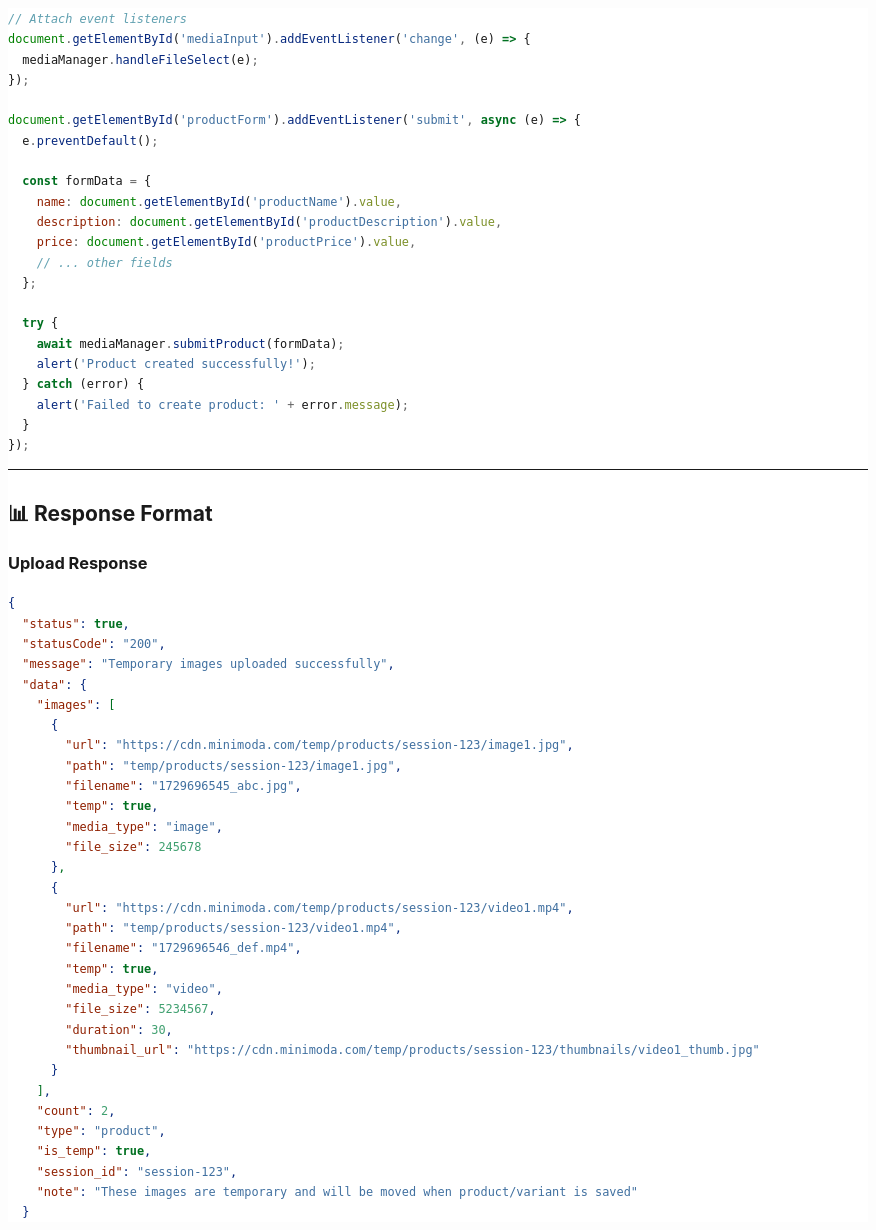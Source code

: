 ```javascript
// Attach event listeners
document.getElementById('mediaInput').addEventListener('change', (e) => {
  mediaManager.handleFileSelect(e);
});

document.getElementById('productForm').addEventListener('submit', async (e) => {
  e.preventDefault();

  const formData = {
    name: document.getElementById('productName').value,
    description: document.getElementById('productDescription').value,
    price: document.getElementById('productPrice').value,
    // ... other fields
  };

  try {
    await mediaManager.submitProduct(formData);
    alert('Product created successfully!');
  } catch (error) {
    alert('Failed to create product: ' + error.message);
  }
});
```

---

## 📊 Response Format

### Upload Response

```json
{
  "status": true,
  "statusCode": "200",
  "message": "Temporary images uploaded successfully",
  "data": {
    "images": [
      {
        "url": "https://cdn.minimoda.com/temp/products/session-123/image1.jpg",
        "path": "temp/products/session-123/image1.jpg",
        "filename": "1729696545_abc.jpg",
        "temp": true,
        "media_type": "image",
        "file_size": 245678
      },
      {
        "url": "https://cdn.minimoda.com/temp/products/session-123/video1.mp4",
        "path": "temp/products/session-123/video1.mp4",
        "filename": "1729696546_def.mp4",
        "temp": true,
        "media_type": "video",
        "file_size": 5234567,
        "duration": 30,
        "thumbnail_url": "https://cdn.minimoda.com/temp/products/session-123/thumbnails/video1_thumb.jpg"
      }
    ],
    "count": 2,
    "type": "product",
    "is_temp": true,
    "session_id": "session-123",
    "note": "These images are temporary and will be moved when product/variant is saved"
  }
```